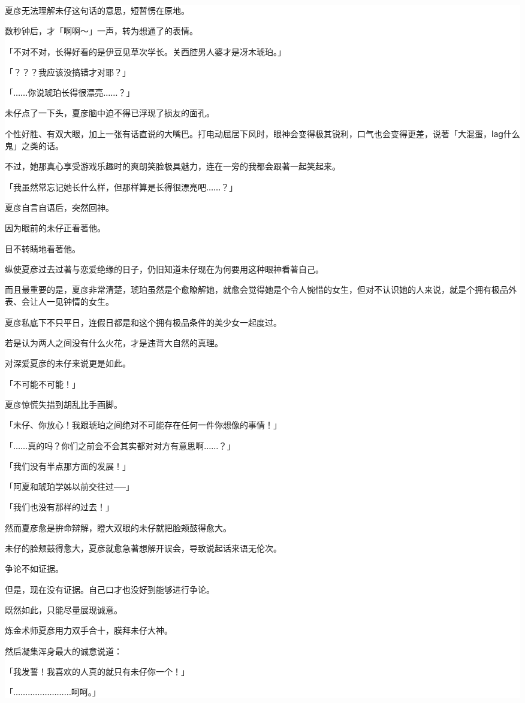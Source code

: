 夏彦无法理解未仔这句话的意思，短暂愣在原地。

数秒钟后，才「啊啊～」一声，转为想通了的表情。

「不对不对，长得好看的是伊豆见草次学长。关西腔男人婆才是冴木琥珀。」

「？？？我应该没搞错才对耶？」

「……你说琥珀长得很漂亮……？」

未仔点了一下头，夏彦脑中迫不得已浮现了损友的面孔。

个性好胜、有双大眼，加上一张有话直说的大嘴巴。打电动屈居下风时，眼神会变得极其锐利，口气也会变得更差，说著「大混蛋，lag什么鬼」之类的话。

不过，她那真心享受游戏乐趣时的爽朗笑脸极具魅力，连在一旁的我都会跟著一起笑起来。

「我虽然常忘记她长什么样，但那样算是长得很漂亮吧……？」

夏彦自言自语后，突然回神。

因为眼前的未仔正看著他。

目不转睛地看著他。

纵使夏彦过去过著与恋爱绝缘的日子，仍旧知道未仔现在为何要用这种眼神看著自己。

而且最重要的是，夏彦非常清楚，琥珀虽然是个愈瞭解她，就愈会觉得她是个令人惋惜的女生，但对不认识她的人来说，就是个拥有极品外表、会让人一见钟情的女生。

夏彦私底下不只平日，连假日都是和这个拥有极品条件的美少女一起度过。

若是认为两人之间没有什么火花，才是违背大自然的真理。

对深爱夏彦的未仔来说更是如此。

「不可能不可能！」

夏彦惊慌失措到胡乱比手画脚。

「未仔、你放心！我跟琥珀之间绝对不可能存在任何一件你想像的事情！」

「……真的吗？你们之前会不会其实都对对方有意思啊……？」

「我们没有半点那方面的发展！」

「阿夏和琥珀学姊以前交往过──」

「我们也没有那样的过去！」

然而夏彦愈是拚命辩解，瞪大双眼的未仔就把脸颊鼓得愈大。

未仔的脸颊鼓得愈大，夏彦就愈急著想解开误会，导致说起话来语无伦次。

争论不如证据。

但是，现在没有证据。自己口才也没好到能够进行争论。

既然如此，只能尽量展现诚意。

炼金术师夏彦用力双手合十，膜拜未仔大神。

然后凝集浑身最大的诚意说道：

「我发誓！我喜欢的人真的就只有未仔你一个！」

「……………………呵呵。」
